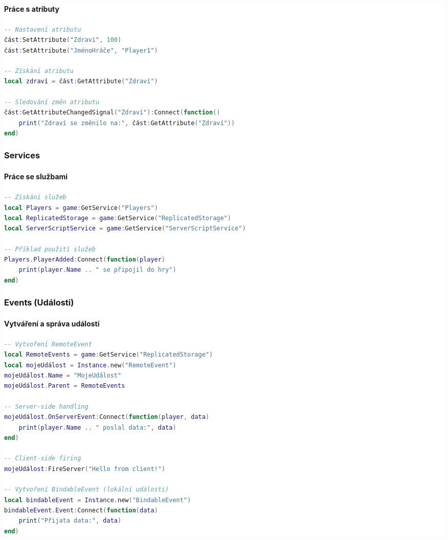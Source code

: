 #### Práce s atributy
```lua
-- Nastavení atributu
část:SetAttribute("Zdraví", 100)
část:SetAttribute("JménoHráče", "Player1")

-- Získání atributu
local zdraví = část:GetAttribute("Zdraví")

-- Sledování změn atributu
část:GetAttributeChangedSignal("Zdraví"):Connect(function()
    print("Zdraví se změnilo na:", část:GetAttribute("Zdraví"))
end)
```

### Services

#### Práce se službami
```lua
-- Získání služeb
local Players = game:GetService("Players")
local ReplicatedStorage = game:GetService("ReplicatedStorage")
local ServerScriptService = game:GetService("ServerScriptService")

-- Příklad použití služeb
Players.PlayerAdded:Connect(function(player)
    print(player.Name .. " se připojil do hry")
end)
```

### Events (Události)

#### Vytváření a správa událostí
```lua
-- Vytvoření RemoteEvent
local RemoteEvents = game:GetService("ReplicatedStorage")
local mojeUdálost = Instance.new("RemoteEvent")
mojeUdálost.Name = "MojeUdálost"
mojeUdálost.Parent = RemoteEvents

-- Server-side handling
mojeUdálost.OnServerEvent:Connect(function(player, data)
    print(player.Name .. " poslal data:", data)
end)

-- Client-side firing
mojeUdálost:FireServer("Hello from client!")

-- Vytvoření BindableEvent (lokální události)
local bindableEvent = Instance.new("BindableEvent")
bindableEvent.Event:Connect(function(data)
    print("Přijata data:", data)
end)
```
